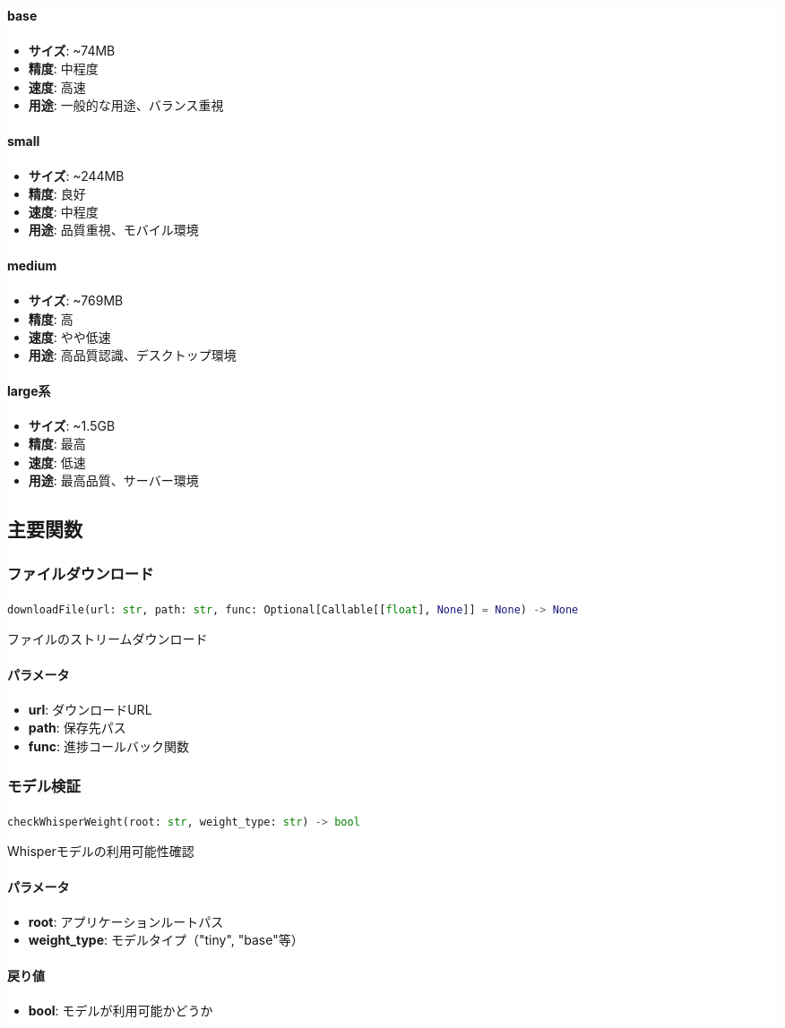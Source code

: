 #### base  
- **サイズ**: ~74MB
- **精度**: 中程度
- **速度**: 高速
- **用途**: 一般的な用途、バランス重視

#### small
- **サイズ**: ~244MB  
- **精度**: 良好
- **速度**: 中程度
- **用途**: 品質重視、モバイル環境

#### medium
- **サイズ**: ~769MB
- **精度**: 高
- **速度**: やや低速
- **用途**: 高品質認識、デスクトップ環境

#### large系
- **サイズ**: ~1.5GB
- **精度**: 最高
- **速度**: 低速
- **用途**: 最高品質、サーバー環境

## 主要関数

### ファイルダウンロード

```python
downloadFile(url: str, path: str, func: Optional[Callable[[float], None]] = None) -> None
```

ファイルのストリームダウンロード

#### パラメータ
- **url**: ダウンロードURL
- **path**: 保存先パス
- **func**: 進捗コールバック関数

### モデル検証

```python
checkWhisperWeight(root: str, weight_type: str) -> bool
```

Whisperモデルの利用可能性確認

#### パラメータ
- **root**: アプリケーションルートパス
- **weight_type**: モデルタイプ（"tiny", "base"等）

#### 戻り値
- **bool**: モデルが利用可能かどうか
